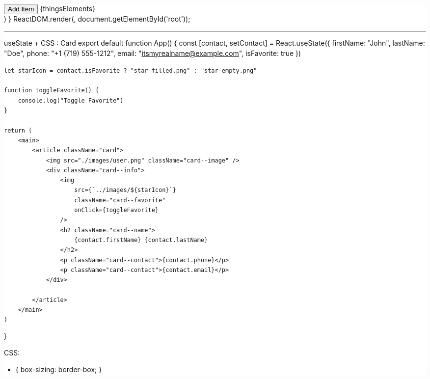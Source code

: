 <div>
<button onClick={addItem}>Add Item</button>
{thingsElements}
</div>
)
}
ReactDOM.render(<App />, document.getElementById('root'));

---

useState + CSS : Card
export default function App() {
const [contact, setContact] = React.useState({
firstName: "John",
lastName: "Doe",
phone: "+1 (719) 555-1212",
email: "itsmyrealname@example.com",
isFavorite: true
})

    let starIcon = contact.isFavorite ? "star-filled.png" : "star-empty.png"

    function toggleFavorite() {
        console.log("Toggle Favorite")
    }

    return (
        <main>
            <article className="card">
                <img src="./images/user.png" className="card--image" />
                <div className="card--info">
                    <img
                        src={`../images/${starIcon}`}
                        className="card--favorite"
                        onClick={toggleFavorite}
                    />
                    <h2 className="card--name">
                        {contact.firstName} {contact.lastName}
                    </h2>
                    <p className="card--contact">{contact.phone}</p>
                    <p className="card--contact">{contact.email}</p>
                </div>

            </article>
        </main>
    )

}

CSS:

- {
  box-sizing: border-box;
  }


[event.target.name]: event.target.value,